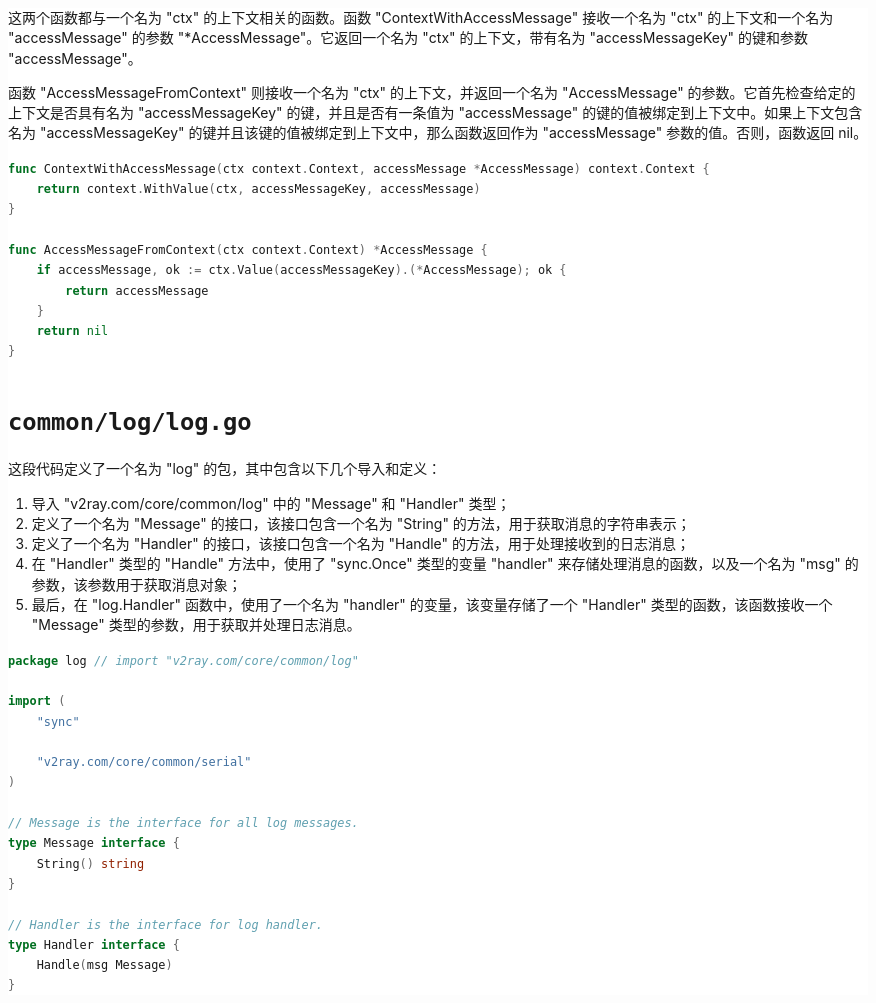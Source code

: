 这两个函数都与一个名为 "ctx" 的上下文相关的函数。函数 "ContextWithAccessMessage" 接收一个名为 "ctx" 的上下文和一个名为 "accessMessage" 的参数 "*AccessMessage"。它返回一个名为 "ctx" 的上下文，带有名为 "accessMessageKey" 的键和参数 "accessMessage"。

函数 "AccessMessageFromContext" 则接收一个名为 "ctx" 的上下文，并返回一个名为 "AccessMessage" 的参数。它首先检查给定的上下文是否具有名为 "accessMessageKey" 的键，并且是否有一条值为 "accessMessage" 的键的值被绑定到上下文中。如果上下文包含名为 "accessMessageKey" 的键并且该键的值被绑定到上下文中，那么函数返回作为 "accessMessage" 参数的值。否则，函数返回 nil。


```go
func ContextWithAccessMessage(ctx context.Context, accessMessage *AccessMessage) context.Context {
	return context.WithValue(ctx, accessMessageKey, accessMessage)
}

func AccessMessageFromContext(ctx context.Context) *AccessMessage {
	if accessMessage, ok := ctx.Value(accessMessageKey).(*AccessMessage); ok {
		return accessMessage
	}
	return nil
}

```

# `common/log/log.go`

这段代码定义了一个名为 "log" 的包，其中包含以下几个导入和定义：

1. 导入 "v2ray.com/core/common/log" 中的 "Message" 和 "Handler" 类型；
2. 定义了一个名为 "Message" 的接口，该接口包含一个名为 "String" 的方法，用于获取消息的字符串表示；
3. 定义了一个名为 "Handler" 的接口，该接口包含一个名为 "Handle" 的方法，用于处理接收到的日志消息；
4. 在 "Handler" 类型的 "Handle" 方法中，使用了 "sync.Once" 类型的变量 "handler" 来存储处理消息的函数，以及一个名为 "msg" 的参数，该参数用于获取消息对象；
5. 最后，在 "log.Handler" 函数中，使用了一个名为 "handler" 的变量，该变量存储了一个 "Handler" 类型的函数，该函数接收一个 "Message" 类型的参数，用于获取并处理日志消息。


```go
package log // import "v2ray.com/core/common/log"

import (
	"sync"

	"v2ray.com/core/common/serial"
)

// Message is the interface for all log messages.
type Message interface {
	String() string
}

// Handler is the interface for log handler.
type Handler interface {
	Handle(msg Message)
}

```
